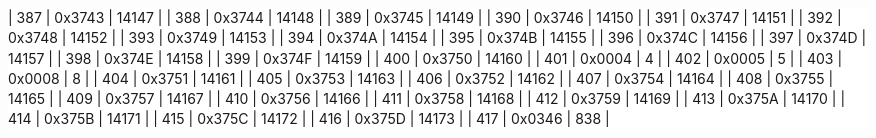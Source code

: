 |     387 | 0x3743      |       14147 |
|     388 | 0x3744      |       14148 |
|     389 | 0x3745      |       14149 |
|     390 | 0x3746      |       14150 |
|     391 | 0x3747      |       14151 |
|     392 | 0x3748      |       14152 |
|     393 | 0x3749      |       14153 |
|     394 | 0x374A      |       14154 |
|     395 | 0x374B      |       14155 |
|     396 | 0x374C      |       14156 |
|     397 | 0x374D      |       14157 |
|     398 | 0x374E      |       14158 |
|     399 | 0x374F      |       14159 |
|     400 | 0x3750      |       14160 |
|     401 | 0x0004      |           4 |
|     402 | 0x0005      |           5 |
|     403 | 0x0008      |           8 |
|     404 | 0x3751      |       14161 |
|     405 | 0x3753      |       14163 |
|     406 | 0x3752      |       14162 |
|     407 | 0x3754      |       14164 |
|     408 | 0x3755      |       14165 |
|     409 | 0x3757      |       14167 |
|     410 | 0x3756      |       14166 |
|     411 | 0x3758      |       14168 |
|     412 | 0x3759      |       14169 |
|     413 | 0x375A      |       14170 |
|     414 | 0x375B      |       14171 |
|     415 | 0x375C      |       14172 |
|     416 | 0x375D      |       14173 |
|     417 | 0x0346      |         838 |
